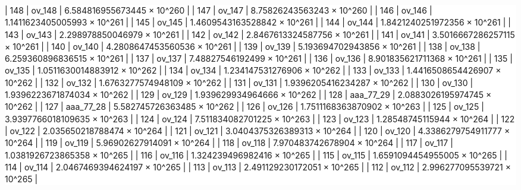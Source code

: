 | 148 | ov_148 | 6.584816955673445 × 10^260 |
| 147 | ov_147 | 8.75826243563243 × 10^260 |
| 146 | ov_146 | 1.1411623405005993 × 10^261 |
| 145 | ov_145 | 1.4609543163528842 × 10^261 |
| 144 | ov_144 | 1.8421240251972356 × 10^261 |
| 143 | ov_143 | 2.298978850046979 × 10^261 |
| 142 | ov_142 | 2.8467613324587756 × 10^261 |
| 141 | ov_141 | 3.5016667286257115 × 10^261 |
| 140 | ov_140 | 4.2808647453560536 × 10^261 |
| 139 | ov_139 | 5.193694702943856 × 10^261 |
| 138 | ov_138 | 6.259360896836515 × 10^261 |
| 137 | ov_137 | 7.48827546192499 × 10^261 |
| 136 | ov_136 | 8.901835621711368 × 10^261 |
| 135 | ov_135 | 1.0511630014883912 × 10^262 |
| 134 | ov_134 | 1.234147531276906 × 10^262 |
| 133 | ov_133 | 1.4416508654426907 × 10^262 |
| 132 | ov_132 | 1.6763277574948109 × 10^262 |
| 131 | ov_131 | 1.9396205416234287 × 10^262 |
| 130 | ov_130 | 1.9396223671874034 × 10^262 |
| 129 | ov_129 | 1.939629934964666 × 10^262 |
| 128 | aaa_77_29 | 2.0883026195974745 × 10^262 |
| 127 | aaa_77_28 | 5.582745726363485 × 10^262 |
| 126 | ov_126 | 1.7511168363870902 × 10^263 |
| 125 | ov_125 | 3.9397766018109635 × 10^263 |
| 124 | ov_124 | 7.511834082701225 × 10^263 |
| 123 | ov_123 | 1.28548745115944 × 10^264 |
| 122 | ov_122 | 2.035650218788474 × 10^264 |
| 121 | ov_121 | 3.0404375326389313 × 10^264 |
| 120 | ov_120 | 4.3386279754911777 × 10^264 |
| 119 | ov_119 | 5.96902627914091 × 10^264 |
| 118 | ov_118 | 7.970483742678904 × 10^264 |
| 117 | ov_117 | 1.0381926723865358 × 10^265 |
| 116 | ov_116 | 1.324239496982416 × 10^265 |
| 115 | ov_115 | 1.6591094454955005 × 10^265 |
| 114 | ov_114 | 2.0467469394624197 × 10^265 |
| 113 | ov_113 | 2.491129230172051 × 10^265 |
| 112 | ov_112 | 2.996277095539721 × 10^265 |